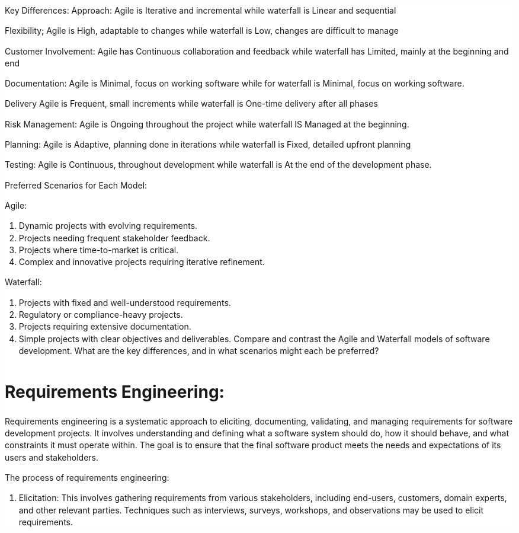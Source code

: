 

Key Differences:
Approach:
Agile is Iterative and incremental while waterfall is Linear and sequential

Flexibility;
Agile is High, adaptable to changes while waterfall is Low, changes are difficult to manage

Customer Involvement: 
Agile has Continuous collaboration and feedback while waterfall has Limited, mainly at the beginning and end

Documentation:
Agile is Minimal, focus on working software while for waterfall is Minimal, focus on working software.

Delivery
Agile is Frequent, small increments while waterfall is One-time delivery after all phases

Risk Management:
Agile is Ongoing throughout the project while waterfall IS Managed at the beginning.

Planning:
Agile is Adaptive, planning done in iterations while waterfall is Fixed, detailed upfront planning

Testing:
Agile is Continuous, throughout development while waterfall is At the end of the development phase.

Preferred Scenarios for Each Model:

Agile:
1. Dynamic projects with evolving requirements.
2. Projects needing frequent stakeholder feedback.
3. Projects where time-to-market is critical.
4. Complex and innovative projects requiring iterative refinement.

Waterfall:
1. Projects with fixed and well-understood requirements.
2. Regulatory or compliance-heavy projects.
3. Projects requiring extensive documentation.
4. Simple projects with clear objectives and deliverables.
    Compare and contrast the Agile and Waterfall models of software development. What are the key differences, and in what scenarios might each be preferred?

# Requirements Engineering:

Requirements engineering is a systematic approach to eliciting, documenting, validating, and managing requirements for software development projects. It involves understanding and defining what a software system should do, how it should behave, and what constraints it must operate within. The goal is to ensure that the final software product meets the needs and expectations of its users and stakeholders.

The process of requirements engineering:

1. Elicitation: This involves gathering requirements from various stakeholders, including end-users, customers, domain experts, and other relevant parties. Techniques such as interviews, surveys, workshops, and observations may be used to elicit requirements.
